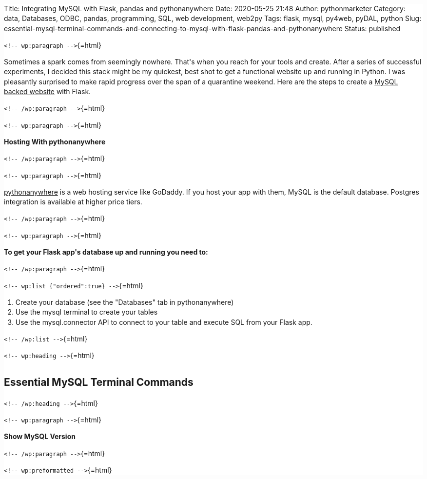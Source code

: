 Title: Integrating MySQL with Flask, pandas and pythonanywhere
Date: 2020-05-25 21:48
Author: pythonmarketer
Category: data, Databases, ODBC, pandas, programming, SQL, web development, web2py
Tags: flask, mysql, py4web, pyDAL, python
Slug: essential-mysql-terminal-commands-and-connecting-to-mysql-with-flask-pandas-and-pythonanywhere
Status: published

`<!-- wp:paragraph -->`{=html}

Sometimes a spark comes from seemingly nowhere. That's when you reach for your tools and create. After a series of successful experiments, I decided this stack might be my quickest, best shot to get a functional website up and running in Python. I was pleasantly surprised to make rapid progress over the span of a quarantine weekend. Here are the steps to create a [MySQL backed website](https://weedfiend.pythonanywhere.com) with Flask.

`<!-- /wp:paragraph -->`{=html}

`<!-- wp:paragraph -->`{=html}

**Hosting With pythonanywhere**

`<!-- /wp:paragraph -->`{=html}

`<!-- wp:paragraph -->`{=html}

[pythonanywhere](https://www.pythonanywhere.com/user/weedfiend/) is a web hosting service like GoDaddy. If you host your app with them, MySQL is the default database. Postgres integration is available at higher price tiers.

`<!-- /wp:paragraph -->`{=html}

`<!-- wp:paragraph -->`{=html}

**To get your Flask app's database up and running you need to:**

`<!-- /wp:paragraph -->`{=html}

`<!-- wp:list {"ordered":true} -->`{=html}

1.  Create your database (see the "Databases" tab in pythonanywhere)
2.  Use the mysql terminal to create your tables
3.  Use the mysql.connector API to connect to your table and execute SQL from your Flask app.

`<!-- /wp:list -->`{=html}

`<!-- wp:heading -->`{=html}

## Essential MySQL Terminal Commands

`<!-- /wp:heading -->`{=html}

`<!-- wp:paragraph -->`{=html}

**Show MySQL Version**

`<!-- /wp:paragraph -->`{=html}

`<!-- wp:preformatted -->`{=html}
